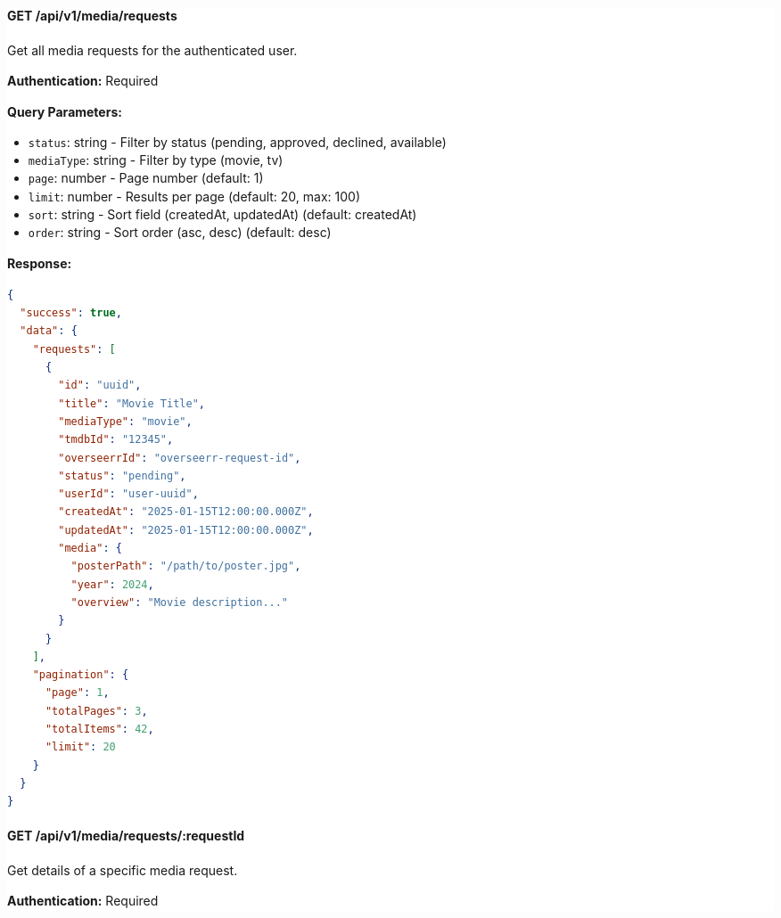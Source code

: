 #### GET /api/v1/media/requests

Get all media requests for the authenticated user.

**Authentication:** Required

**Query Parameters:**

- `status`: string - Filter by status (pending, approved, declined, available)
- `mediaType`: string - Filter by type (movie, tv)
- `page`: number - Page number (default: 1)
- `limit`: number - Results per page (default: 20, max: 100)
- `sort`: string - Sort field (createdAt, updatedAt) (default: createdAt)
- `order`: string - Sort order (asc, desc) (default: desc)

**Response:**

```json
{
  "success": true,
  "data": {
    "requests": [
      {
        "id": "uuid",
        "title": "Movie Title",
        "mediaType": "movie",
        "tmdbId": "12345",
        "overseerrId": "overseerr-request-id",
        "status": "pending",
        "userId": "user-uuid",
        "createdAt": "2025-01-15T12:00:00.000Z",
        "updatedAt": "2025-01-15T12:00:00.000Z",
        "media": {
          "posterPath": "/path/to/poster.jpg",
          "year": 2024,
          "overview": "Movie description..."
        }
      }
    ],
    "pagination": {
      "page": 1,
      "totalPages": 3,
      "totalItems": 42,
      "limit": 20
    }
  }
}
```

#### GET /api/v1/media/requests/:requestId

Get details of a specific media request.

**Authentication:** Required
